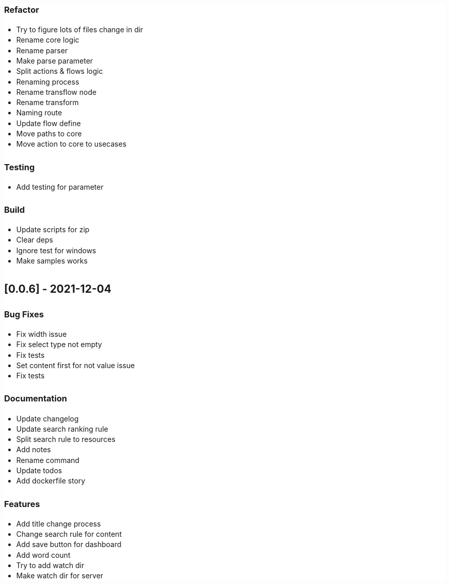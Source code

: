 ### Refactor

- Try to figure lots of files change in dir
- Rename core logic
- Rename parser
- Make parse parameter
- Split actions & flows logic
- Renaming process
- Rename transflow node
- Rename transform
- Naming route
- Update flow define
- Move paths to core
- Move action to core to usecases

### Testing

- Add testing for parameter

### Build

- Update scripts for zip
- Clear deps
- Ignore test for windows
- Make samples works

## [0.0.6] - 2021-12-04

### Bug Fixes

- Fix width issue
- Fix select type not empty
- Fix tests
- Set content first for not value issue
- Fix tests

### Documentation

- Update changelog
- Update search ranking rule
- Split search rule to resources
- Add notes
- Rename command
- Update todos
- Add dockerfile story

### Features

- Add title change process
- Change search rule for content
- Add save button for dashboard
- Add word count
- Try to add watch dir
- Make watch dir for server
